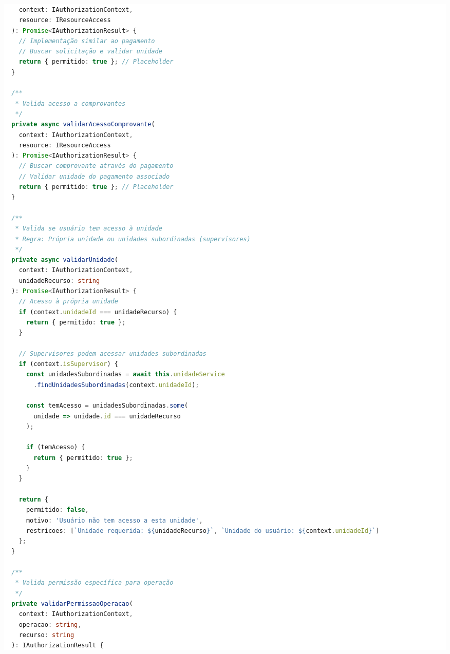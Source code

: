 ```typescript
    context: IAuthorizationContext,
    resource: IResourceAccess
  ): Promise<IAuthorizationResult> {
    // Implementação similar ao pagamento
    // Buscar solicitação e validar unidade
    return { permitido: true }; // Placeholder
  }

  /**
   * Valida acesso a comprovantes
   */
  private async validarAcessoComprovante(
    context: IAuthorizationContext,
    resource: IResourceAccess
  ): Promise<IAuthorizationResult> {
    // Buscar comprovante através do pagamento
    // Validar unidade do pagamento associado
    return { permitido: true }; // Placeholder
  }

  /**
   * Valida se usuário tem acesso à unidade
   * Regra: Própria unidade ou unidades subordinadas (supervisores)
   */
  private async validarUnidade(
    context: IAuthorizationContext,
    unidadeRecurso: string
  ): Promise<IAuthorizationResult> {
    // Acesso à própria unidade
    if (context.unidadeId === unidadeRecurso) {
      return { permitido: true };
    }

    // Supervisores podem acessar unidades subordinadas
    if (context.isSupervisor) {
      const unidadesSubordinadas = await this.unidadeService
        .findUnidadesSubordinadas(context.unidadeId);
      
      const temAcesso = unidadesSubordinadas.some(
        unidade => unidade.id === unidadeRecurso
      );

      if (temAcesso) {
        return { permitido: true };
      }
    }

    return {
      permitido: false,
      motivo: 'Usuário não tem acesso a esta unidade',
      restricoes: [`Unidade requerida: ${unidadeRecurso}`, `Unidade do usuário: ${context.unidadeId}`]
    };
  }

  /**
   * Valida permissão específica para operação
   */
  private validarPermissaoOperacao(
    context: IAuthorizationContext,
    operacao: string,
    recurso: string
  ): IAuthorizationResult {
```
